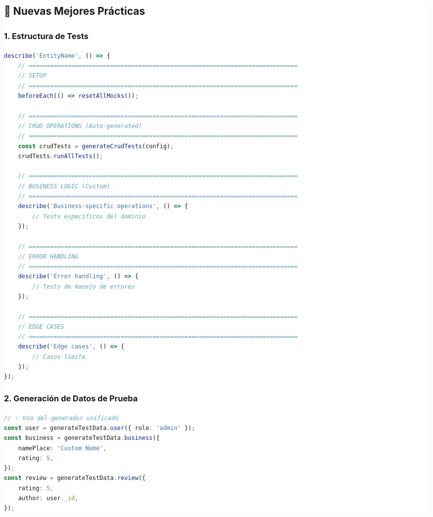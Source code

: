 ## 🎯 Nuevas Mejores Prácticas

### 1. **Estructura de Tests**

```typescript
describe('EntityName', () => {
    // ============================================================================
    // SETUP
    // ============================================================================
    beforeEach(() => resetAllMocks());

    // ============================================================================
    // CRUD OPERATIONS (Auto-generated)
    // ============================================================================
    const crudTests = generateCrudTests(config);
    crudTests.runAllTests();

    // ============================================================================
    // BUSINESS LOGIC (Custom)
    // ============================================================================
    describe('Business-specific operations', () => {
        // Tests específicos del dominio
    });

    // ============================================================================
    // ERROR HANDLING
    // ============================================================================
    describe('Error handling', () => {
        // Tests de manejo de errores
    });

    // ============================================================================
    // EDGE CASES
    // ============================================================================
    describe('Edge cases', () => {
        // Casos límite
    });
});
```

### 2. **Generación de Datos de Prueba**

```typescript
// ✨ Uso del generador unificado
const user = generateTestData.user({ role: 'admin' });
const business = generateTestData.business({
    namePlace: 'Custom Name',
    rating: 5,
});
const review = generateTestData.review({
    rating: 5,
    author: user._id,
});
```
